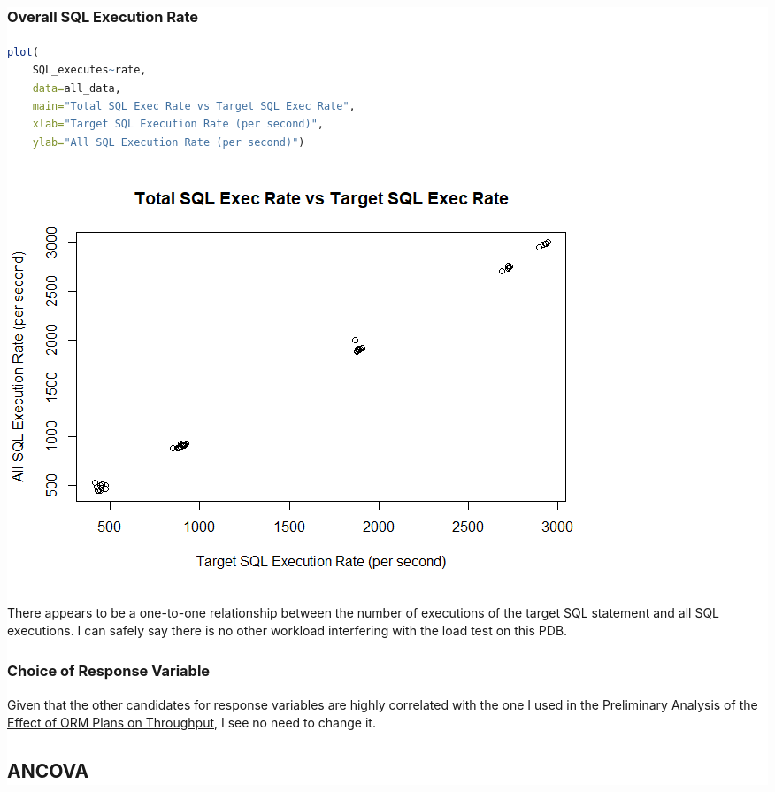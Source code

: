### Overall SQL Execution Rate


```r
plot(
    SQL_executes~rate,
    data=all_data,
    main="Total SQL Exec Rate vs Target SQL Exec Rate",
    xlab="Target SQL Execution Rate (per second)",
    ylab="All SQL Execution Rate (per second)")
```

![](analysis_by_vm_files/figure-html/SQL_executes_graph-1.png)

There appears to be a one-to-one relationship between the number of
executions of the target SQL statement and all SQL executions. I can
safely say there is no other workload interfering with the load test on
this PDB.

### Choice of Response Variable

Given that the other candidates for response variables are highly
correlated with the one I used in the
[Preliminary Analysis of the Effect of ORM Plans on Throughput](https://github.com/dfhawthorne/demos/wiki/Preliminary-Analysis-of-the-Effect-of-ORM-Plans-on-Throughput),
I see no need to change it.

## ANCOVA
